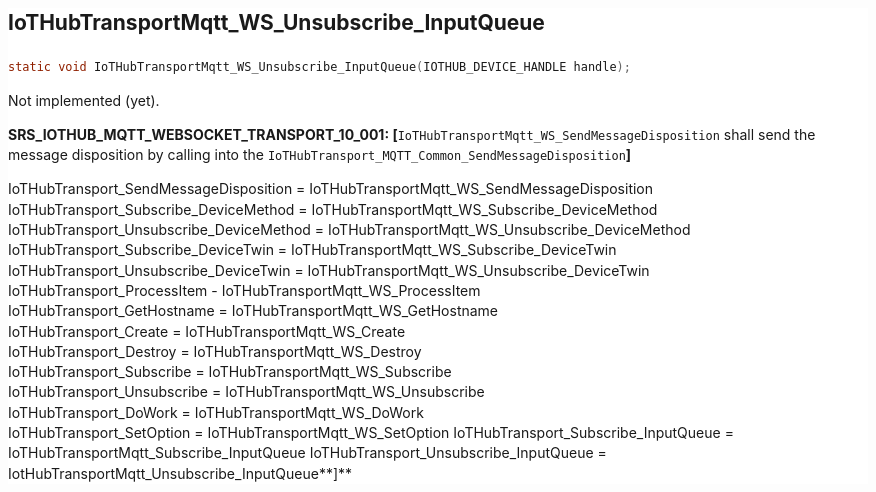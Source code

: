 
## IoTHubTransportMqtt_WS_Unsubscribe_InputQueue
```c
static void IoTHubTransportMqtt_WS_Unsubscribe_InputQueue(IOTHUB_DEVICE_HANDLE handle);

```
Not implemented (yet).


**SRS_IOTHUB_MQTT_WEBSOCKET_TRANSPORT_10_001: [**`IoTHubTransportMqtt_WS_SendMessageDisposition` shall send the message disposition by calling into the `IoTHubTransport_MQTT_Common_SendMessageDisposition`**]**


IoTHubTransport_SendMessageDisposition = IoTHubTransportMqtt_WS_SendMessageDisposition
IoTHubTransport_Subscribe_DeviceMethod = IoTHubTransportMqtt_WS_Subscribe_DeviceMethod  
IoTHubTransport_Unsubscribe_DeviceMethod = IoTHubTransportMqtt_WS_Unsubscribe_DeviceMethod  
IoTHubTransport_Subscribe_DeviceTwin = IoTHubTransportMqtt_WS_Subscribe_DeviceTwin  
IoTHubTransport_Unsubscribe_DeviceTwin = IoTHubTransportMqtt_WS_Unsubscribe_DeviceTwin  
IoTHubTransport_ProcessItem - IoTHubTransportMqtt_WS_ProcessItem  
IoTHubTransport_GetHostname = IoTHubTransportMqtt_WS_GetHostname  
IoTHubTransport_Create = IoTHubTransportMqtt_WS_Create  
IoTHubTransport_Destroy = IoTHubTransportMqtt_WS_Destroy  
IoTHubTransport_Subscribe = IoTHubTransportMqtt_WS_Subscribe  
IoTHubTransport_Unsubscribe = IoTHubTransportMqtt_WS_Unsubscribe  
IoTHubTransport_DoWork = IoTHubTransportMqtt_WS_DoWork  
IoTHubTransport_SetOption = IoTHubTransportMqtt_WS_SetOption
IoTHubTransport_Subscribe_InputQueue = IoTHubTransportMqtt_Subscribe_InputQueue
IoTHubTransport_Unsubscribe_InputQueue = IotHubTransportMqtt_Unsubscribe_InputQueue**]**
